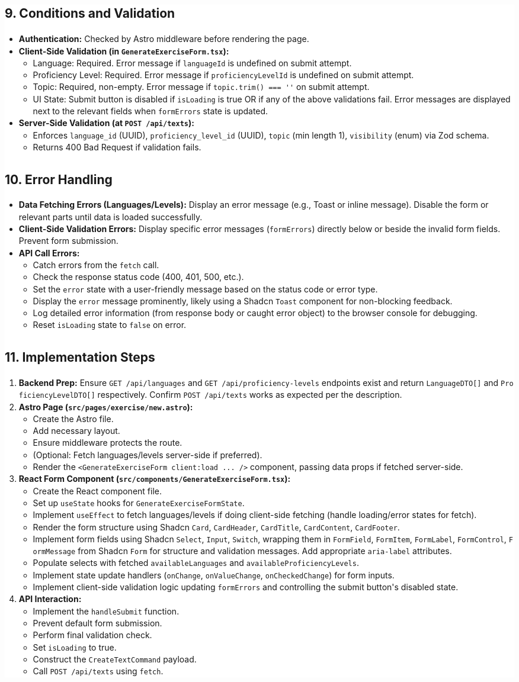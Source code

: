 
## 9. Conditions and Validation
- **Authentication:** Checked by Astro middleware before rendering the page.
- **Client-Side Validation (in `GenerateExerciseForm.tsx`):**
    - Language: Required. Error message if `languageId` is undefined on submit attempt.
    - Proficiency Level: Required. Error message if `proficiencyLevelId` is undefined on submit attempt.
    - Topic: Required, non-empty. Error message if `topic.trim() === ''` on submit attempt.
    - UI State: Submit button is disabled if `isLoading` is true OR if any of the above validations fail. Error messages are displayed next to the relevant fields when `formErrors` state is updated.
- **Server-Side Validation (at `POST /api/texts`):**
    - Enforces `language_id` (UUID), `proficiency_level_id` (UUID), `topic` (min length 1), `visibility` (enum) via Zod schema.
    - Returns 400 Bad Request if validation fails.

## 10. Error Handling
- **Data Fetching Errors (Languages/Levels):** Display an error message (e.g., Toast or inline message). Disable the form or relevant parts until data is loaded successfully.
- **Client-Side Validation Errors:** Display specific error messages (`formErrors`) directly below or beside the invalid form fields. Prevent form submission.
- **API Call Errors:**
    - Catch errors from the `fetch` call.
    - Check the response status code (400, 401, 500, etc.).
    - Set the `error` state with a user-friendly message based on the status code or error type.
    - Display the `error` message prominently, likely using a Shadcn `Toast` component for non-blocking feedback.
    - Log detailed error information (from response body or caught error object) to the browser console for debugging.
    - Reset `isLoading` state to `false` on error.

## 11. Implementation Steps
1.  **Backend Prep:** Ensure `GET /api/languages` and `GET /api/proficiency-levels` endpoints exist and return `LanguageDTO[]` and `ProficiencyLevelDTO[]` respectively. Confirm `POST /api/texts` works as expected per the description.
2.  **Astro Page (`src/pages/exercise/new.astro`):**
    - Create the Astro file.
    - Add necessary layout.
    - Ensure middleware protects the route.
    - (Optional: Fetch languages/levels server-side if preferred).
    - Render the `<GenerateExerciseForm client:load ... />` component, passing data props if fetched server-side.
3.  **React Form Component (`src/components/GenerateExerciseForm.tsx`):**
    - Create the React component file.
    - Set up `useState` hooks for `GenerateExerciseFormState`.
    - Implement `useEffect` to fetch languages/levels if doing client-side fetching (handle loading/error states for fetch).
    - Render the form structure using Shadcn `Card`, `CardHeader`, `CardTitle`, `CardContent`, `CardFooter`.
    - Implement form fields using Shadcn `Select`, `Input`, `Switch`, wrapping them in `FormField`, `FormItem`, `FormLabel`, `FormControl`, `FormMessage` from Shadcn `Form` for structure and validation messages. Add appropriate `aria-label` attributes.
    - Populate selects with fetched `availableLanguages` and `availableProficiencyLevels`.
    - Implement state update handlers (`onChange`, `onValueChange`, `onCheckedChange`) for form inputs.
    - Implement client-side validation logic updating `formErrors` and controlling the submit button's disabled state.
4.  **API Interaction:**
    - Implement the `handleSubmit` function.
    - Prevent default form submission.
    - Perform final validation check.
    - Set `isLoading` to true.
    - Construct the `CreateTextCommand` payload.
    - Call `POST /api/texts` using `fetch`.
